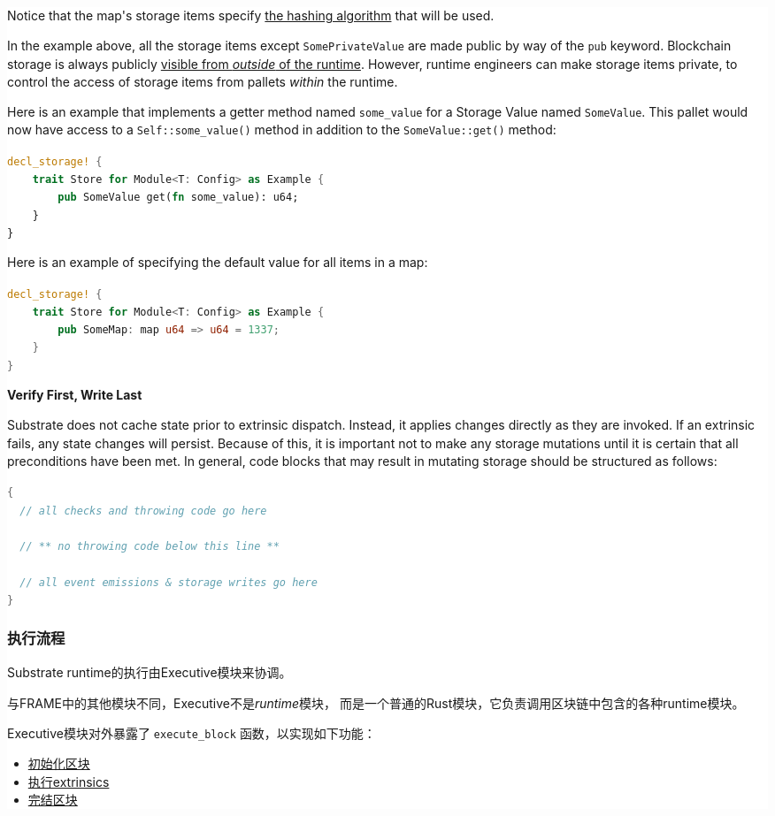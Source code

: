 Notice that the map's storage items specify [the hashing algorithm](https://substrate.dev/docs/zh-CN/knowledgebase/runtime/storage#hashing-algorithms) that will be used.

In the example above, all the storage items except `SomePrivateValue` are made public by way of the `pub` keyword. Blockchain storage is always publicly [visible from *outside* of the runtime](https://substrate.dev/docs/zh-CN/knowledgebase/runtime/storage#accessing-storage-items). However, runtime engineers can make storage items private, to control the access of storage items from pallets *within* the runtime.

Here is an example that implements a getter method named `some_value` for a Storage Value named `SomeValue`. This pallet would now have access to a `Self::some_value()` method in addition to the `SomeValue::get()` method:

```rust
decl_storage! {
    trait Store for Module<T: Config> as Example {
        pub SomeValue get(fn some_value): u64;
    }
}
```

Here is an example of specifying the default value for all items in a map:

```rust
decl_storage! {
    trait Store for Module<T: Config> as Example {
        pub SomeMap: map u64 => u64 = 1337;
    }
}
```

**Verify First, Write Last**

Substrate does not cache state prior to extrinsic dispatch. Instead, it applies changes directly as they are invoked. If an extrinsic fails, any state changes will persist. Because of this, it is important not to make any storage mutations until it is certain that all preconditions have been met. In general, code blocks that may result in mutating storage should be structured as follows:

```rust
{
  // all checks and throwing code go here

  // ** no throwing code below this line **

  // all event emissions & storage writes go here
}
```

### 执行流程

Substrate runtime的执行由Executive模块来协调。

与FRAME中的其他模块不同，Executive不是*runtime*模块， 而是一个普通的Rust模块，它负责调用区块链中包含的各种runtime模块。

Executive模块对外暴露了 `execute_block` 函数，以实现如下功能：

- [初始化区块](https://substrate.dev/docs/zh-CN/knowledgebase/runtime/execution#initializing-a-block)
- [执行extrinsics](https://substrate.dev/docs/zh-CN/knowledgebase/runtime/execution#executing-extrinsics)
- [完结区块](https://substrate.dev/docs/zh-CN/knowledgebase/runtime/execution#finalizing-a-block)
